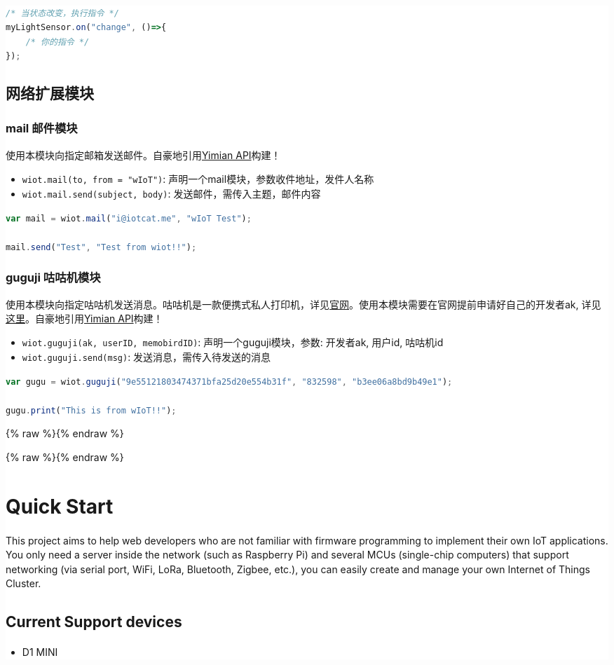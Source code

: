 ```js
/* 当状态改变，执行指令 */
myLightSensor.on("change", ()=>{
    /* 你的指令 */
});
```


## 网络扩展模块

### mail 邮件模块
使用本模块向指定邮箱发送邮件。自豪地引用[Yimian API](https://api.yimian.xyz/)构建！

+ `wiot.mail(to, from = "wIoT")`: 声明一个mail模块，参数收件地址，发件人名称
+ `wiot.mail.send(subject, body)`: 发送邮件，需传入主题，邮件内容

```js
var mail = wiot.mail("i@iotcat.me", "wIoT Test");

mail.send("Test", "Test from wiot!!");

```

### guguji 咕咕机模块
使用本模块向指定咕咕机发送消息。咕咕机是一款便携式私人打印机，详见[官网](https://www.memobird.shop/)。使用本模块需要在官网提前申请好自己的开发者ak, 详见[这里](https://api.yimian.xyz/gugu/intro.php)。自豪地引用[Yimian API](https://api.yimian.xyz/)构建！

+ `wiot.guguji(ak, userID, memobirdID)`: 声明一个guguji模块，参数: 开发者ak, 用户id, 咕咕机id
+ `wiot.guguji.send(msg)`: 发送消息，需传入待发送的消息

```js
var gugu = wiot.guguji("9e55121803474371bfa25d20e554b31f", "832598", "b3ee06a8bd9b49e1");

gugu.print("This is from wIoT!!");

```




{% raw %}</span>{% endraw %}

{% raw %}<span class=".en">{% endraw %}

# Quick Start

This project aims to help web developers who are not familiar with firmware programming to implement their own IoT applications. You only need a server inside the network (such as Raspberry Pi) and several MCUs (single-chip computers) that support networking (via serial port, WiFi, LoRa, Bluetooth, Zigbee, etc.), you can easily create and manage your own Internet of Things Cluster.

## Current Support devices
 - D1 MINI

